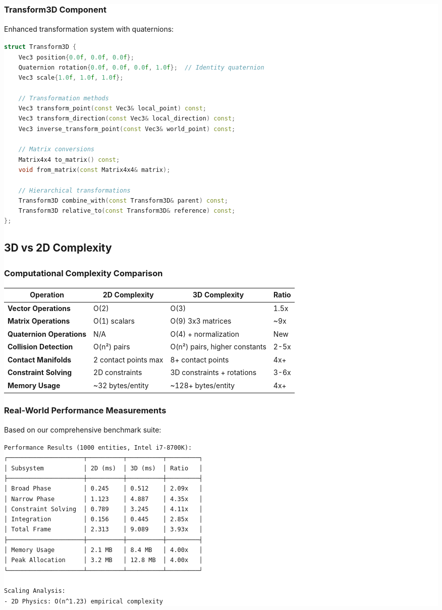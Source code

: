 ### Transform3D Component

Enhanced transformation system with quaternions:

```cpp
struct Transform3D {
    Vec3 position{0.0f, 0.0f, 0.0f};
    Quaternion rotation{0.0f, 0.0f, 0.0f, 1.0f};  // Identity quaternion
    Vec3 scale{1.0f, 1.0f, 1.0f};
    
    // Transformation methods
    Vec3 transform_point(const Vec3& local_point) const;
    Vec3 transform_direction(const Vec3& local_direction) const;
    Vec3 inverse_transform_point(const Vec3& world_point) const;
    
    // Matrix conversions
    Matrix4x4 to_matrix() const;
    void from_matrix(const Matrix4x4& matrix);
    
    // Hierarchical transformations
    Transform3D combine_with(const Transform3D& parent) const;
    Transform3D relative_to(const Transform3D& reference) const;
};
```

## 3D vs 2D Complexity

### Computational Complexity Comparison

| Operation | 2D Complexity | 3D Complexity | Ratio |
|-----------|---------------|---------------|-------|
| **Vector Operations** | O(2) | O(3) | 1.5x |
| **Matrix Operations** | O(1) scalars | O(9) 3x3 matrices | ~9x |
| **Quaternion Operations** | N/A | O(4) + normalization | New |
| **Collision Detection** | O(n²) pairs | O(n²) pairs, higher constants | 2-5x |
| **Contact Manifolds** | 2 contact points max | 8+ contact points | 4x+ |
| **Constraint Solving** | 2D constraints | 3D constraints + rotations | 3-6x |
| **Memory Usage** | ~32 bytes/entity | ~128+ bytes/entity | 4x+ |

### Real-World Performance Measurements

Based on our comprehensive benchmark suite:

```
Performance Results (1000 entities, Intel i7-8700K):
┌─────────────────────┬──────────┬──────────┬─────────┐
│ Subsystem           │ 2D (ms)  │ 3D (ms)  │ Ratio   │
├─────────────────────┼──────────┼──────────┼─────────┤
│ Broad Phase         │ 0.245    │ 0.512    │ 2.09x   │
│ Narrow Phase        │ 1.123    │ 4.887    │ 4.35x   │
│ Constraint Solving  │ 0.789    │ 3.245    │ 4.11x   │
│ Integration         │ 0.156    │ 0.445    │ 2.85x   │
│ Total Frame         │ 2.313    │ 9.089    │ 3.93x   │
├─────────────────────┼──────────┼──────────┼─────────┤
│ Memory Usage        │ 2.1 MB   │ 8.4 MB   │ 4.00x   │
│ Peak Allocation     │ 3.2 MB   │ 12.8 MB  │ 4.00x   │
└─────────────────────┴──────────┴──────────┴─────────┘

Scaling Analysis:
- 2D Physics: O(n^1.23) empirical complexity
```